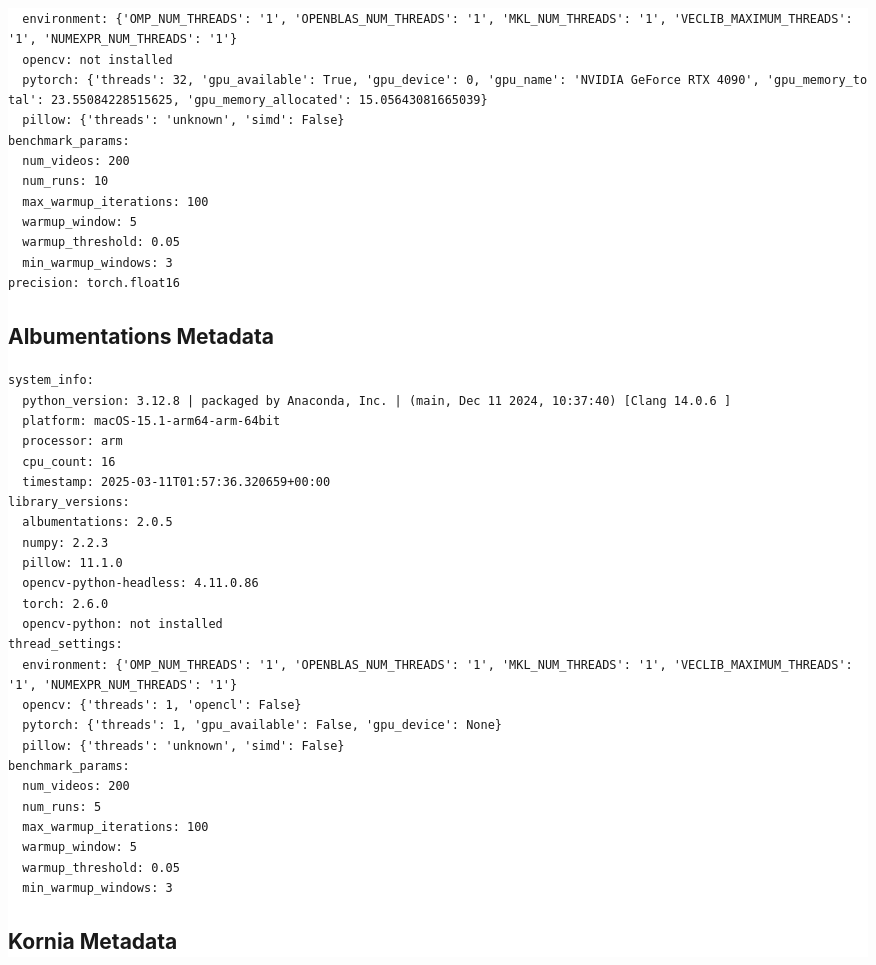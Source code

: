 ```
  environment: {'OMP_NUM_THREADS': '1', 'OPENBLAS_NUM_THREADS': '1', 'MKL_NUM_THREADS': '1', 'VECLIB_MAXIMUM_THREADS': '1', 'NUMEXPR_NUM_THREADS': '1'}
  opencv: not installed
  pytorch: {'threads': 32, 'gpu_available': True, 'gpu_device': 0, 'gpu_name': 'NVIDIA GeForce RTX 4090', 'gpu_memory_total': 23.55084228515625, 'gpu_memory_allocated': 15.05643081665039}
  pillow: {'threads': 'unknown', 'simd': False}
benchmark_params:
  num_videos: 200
  num_runs: 10
  max_warmup_iterations: 100
  warmup_window: 5
  warmup_threshold: 0.05
  min_warmup_windows: 3
precision: torch.float16
```

## Albumentations Metadata

```
system_info:
  python_version: 3.12.8 | packaged by Anaconda, Inc. | (main, Dec 11 2024, 10:37:40) [Clang 14.0.6 ]
  platform: macOS-15.1-arm64-arm-64bit
  processor: arm
  cpu_count: 16
  timestamp: 2025-03-11T01:57:36.320659+00:00
library_versions:
  albumentations: 2.0.5
  numpy: 2.2.3
  pillow: 11.1.0
  opencv-python-headless: 4.11.0.86
  torch: 2.6.0
  opencv-python: not installed
thread_settings:
  environment: {'OMP_NUM_THREADS': '1', 'OPENBLAS_NUM_THREADS': '1', 'MKL_NUM_THREADS': '1', 'VECLIB_MAXIMUM_THREADS': '1', 'NUMEXPR_NUM_THREADS': '1'}
  opencv: {'threads': 1, 'opencl': False}
  pytorch: {'threads': 1, 'gpu_available': False, 'gpu_device': None}
  pillow: {'threads': 'unknown', 'simd': False}
benchmark_params:
  num_videos: 200
  num_runs: 5
  max_warmup_iterations: 100
  warmup_window: 5
  warmup_threshold: 0.05
  min_warmup_windows: 3
```

## Kornia Metadata

